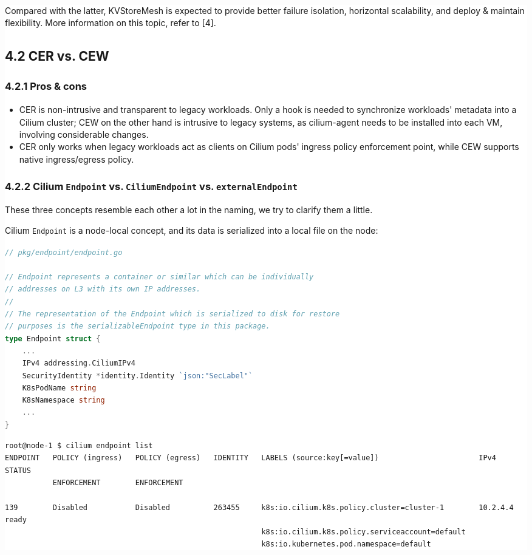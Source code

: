 Compared with the latter, KVStoreMesh is expected to provide better failure
isolation, horizontal scalability, and deploy & maintain flexibility.
More information on this topic, refer to [4].

## 4.2 CER vs. CEW

### 4.2.1 Pros & cons

* CER is non-intrusive and transparent to legacy workloads. Only a hook is needed
  to synchronize workloads' metadata into a Cilium cluster; CEW on the other
  hand is intrusive to legacy systems, as cilium-agent needs to be installed
  into each VM, involving considerable changes.
* CER only works when legacy workloads act as clients on Cilium pods' ingress
  policy enforcement point, while CEW supports native ingress/egress policy.

### 4.2.2 Cilium `Endpoint` vs. `CiliumEndpoint` vs. `externalEndpoint`

These three concepts resemble each other a lot in the naming, we try to clarify them a little.

Cilium `Endpoint` is a node-local concept, and its data is serialized into a local file on the node:

```go
// pkg/endpoint/endpoint.go

// Endpoint represents a container or similar which can be individually
// addresses on L3 with its own IP addresses.
//
// The representation of the Endpoint which is serialized to disk for restore
// purposes is the serializableEndpoint type in this package.
type Endpoint struct {
    ...
	IPv4 addressing.CiliumIPv4
	SecurityIdentity *identity.Identity `json:"SecLabel"`
	K8sPodName string
	K8sNamespace string
    ...
}
```

```shell
root@node-1 $ cilium endpoint list
ENDPOINT   POLICY (ingress)   POLICY (egress)   IDENTITY   LABELS (source:key[=value])                       IPv4       STATUS
           ENFORCEMENT        ENFORCEMENT

139        Disabled           Disabled          263455     k8s:io.cilium.k8s.policy.cluster=cluster-1        10.2.4.4   ready
                                                           k8s:io.cilium.k8s.policy.serviceaccount=default
                                                           k8s:io.kubernetes.pod.namespace=default
```
